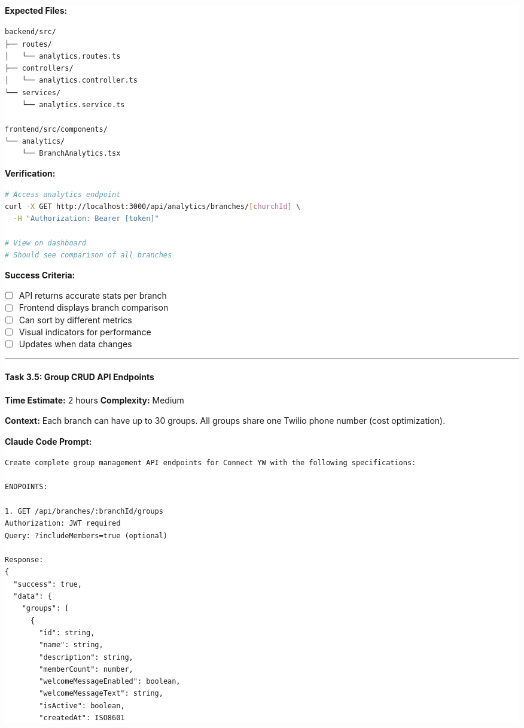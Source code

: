 **Expected Files:**

```
backend/src/
├── routes/
│   └── analytics.routes.ts
├── controllers/
│   └── analytics.controller.ts
└── services/
    └── analytics.service.ts

frontend/src/components/
└── analytics/
    └── BranchAnalytics.tsx
```

**Verification:**

```bash
# Access analytics endpoint
curl -X GET http://localhost:3000/api/analytics/branches/[churchId] \
  -H "Authorization: Bearer [token]"

# View on dashboard
# Should see comparison of all branches
```

**Success Criteria:**
- [ ] API returns accurate stats per branch
- [ ] Frontend displays branch comparison
- [ ] Can sort by different metrics
- [ ] Visual indicators for performance
- [ ] Updates when data changes

---

#### Task 3.5: Group CRUD API Endpoints
**Time Estimate:** 2 hours
**Complexity:** Medium

**Context:**
Each branch can have up to 30 groups. All groups share one Twilio phone number (cost optimization).

**Claude Code Prompt:**

```
Create complete group management API endpoints for Connect YW with the following specifications:

ENDPOINTS:

1. GET /api/branches/:branchId/groups
Authorization: JWT required
Query: ?includeMembers=true (optional)

Response:
{
  "success": true,
  "data": {
    "groups": [
      {
        "id": string,
        "name": string,
        "description": string,
        "memberCount": number,
        "welcomeMessageEnabled": boolean,
        "welcomeMessageText": string,
        "isActive": boolean,
        "createdAt": ISO8601
```